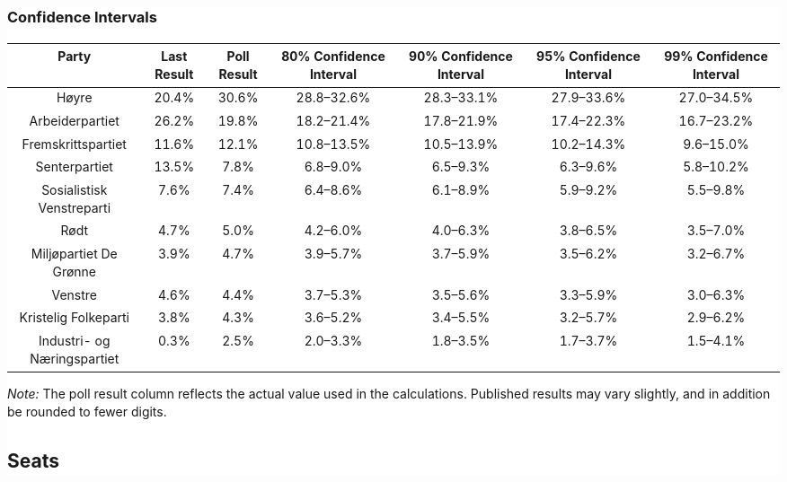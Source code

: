 ### Confidence Intervals

| Party | Last Result | Poll Result | 80% Confidence Interval | 90% Confidence Interval | 95% Confidence Interval | 99% Confidence Interval |
|:-----:|:-----------:|:-----------:|:-----------------------:|:-----------------------:|:-----------------------:|:-----------------------:|
| Høyre | 20.4% | 30.6% | 28.8–32.6% |28.3–33.1% |27.9–33.6% |27.0–34.5% |
| Arbeiderpartiet | 26.2% | 19.8% | 18.2–21.4% |17.8–21.9% |17.4–22.3% |16.7–23.2% |
| Fremskrittspartiet | 11.6% | 12.1% | 10.8–13.5% |10.5–13.9% |10.2–14.3% |9.6–15.0% |
| Senterpartiet | 13.5% | 7.8% | 6.8–9.0% |6.5–9.3% |6.3–9.6% |5.8–10.2% |
| Sosialistisk Venstreparti | 7.6% | 7.4% | 6.4–8.6% |6.1–8.9% |5.9–9.2% |5.5–9.8% |
| Rødt | 4.7% | 5.0% | 4.2–6.0% |4.0–6.3% |3.8–6.5% |3.5–7.0% |
| Miljøpartiet De Grønne | 3.9% | 4.7% | 3.9–5.7% |3.7–5.9% |3.5–6.2% |3.2–6.7% |
| Venstre | 4.6% | 4.4% | 3.7–5.3% |3.5–5.6% |3.3–5.9% |3.0–6.3% |
| Kristelig Folkeparti | 3.8% | 4.3% | 3.6–5.2% |3.4–5.5% |3.2–5.7% |2.9–6.2% |
| Industri- og Næringspartiet | 0.3% | 2.5% | 2.0–3.3% |1.8–3.5% |1.7–3.7% |1.5–4.1% |

*Note:* The poll result column reflects the actual value used in the calculations. Published results may vary slightly, and in addition be rounded to fewer digits.

## Seats
